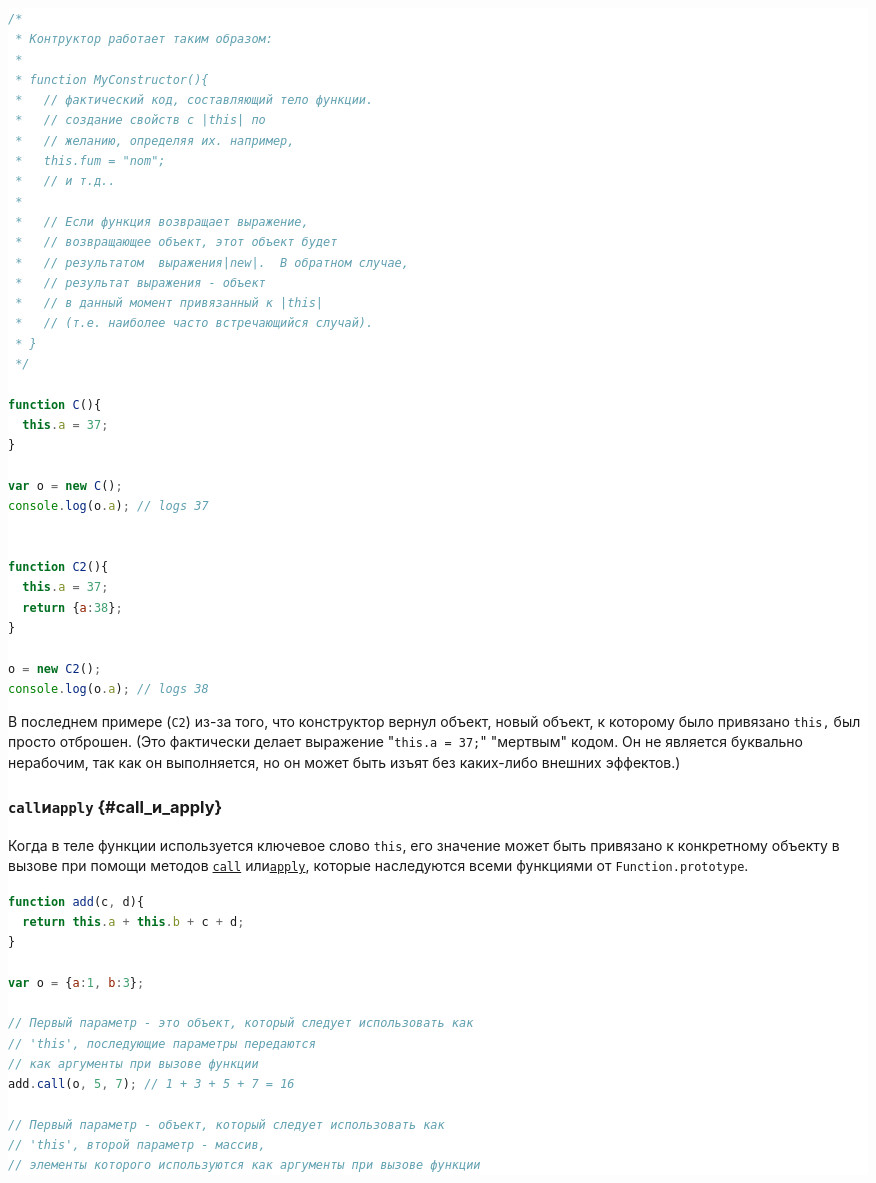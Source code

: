 ```javascript
/*
 * Контруктор работает таким образом:
 *
 * function MyConstructor(){
 *   // фактический код, составляющий тело функции.  
 *   // создание свойств с |this| по 
 *   // желанию, определяя их. например,
 *   this.fum = "nom";
 *   // и т.д..
 *
 *   // Если функция возвращает выражение,
 *   // возвращающее объект, этот объект будет 
 *   // результатом  выражения|new|.  В обратном случае,
 *   // результат выражения - объект
 *   // в данный момент привязанный к |this|
 *   // (т.е. наиболее часто встречающийся случай).
 * }
 */

function C(){
  this.a = 37;
}

var o = new C();
console.log(o.a); // logs 37


function C2(){
  this.a = 37;
  return {a:38};
}

o = new C2();
console.log(o.a); // logs 38
```

В последнем примере \(`C2`\) из-за того, что конструктор вернул объект, новый объект, к которому было привязано `this,` был просто отброшен. \(Это фактически делает выражение "`this.a = 37;`" "мертвым" кодом. Он не является буквально нерабочим, так как он выполняется, но он может быть изъят без каких-либо внешних эффектов.\)

### `call`и`apply` {#call_и_apply}

Когда в теле функции используется ключевое слово `this`, его значение может быть привязано к конкретному объекту в вызове при помощи методов [`call`](https://developer.mozilla.org/en-US/docs/Web/JavaScript/Reference/Global_Objects/Function/call) или[`apply`](https://developer.mozilla.org/en-US/docs/Web/JavaScript/Reference/Global_Objects/Function/apply), которые наследуются всеми функциями от `Function.prototype`.

```javascript
function add(c, d){
  return this.a + this.b + c + d;
}

var o = {a:1, b:3};

// Первый параметр - это объект, который следует использовать как
// 'this', последующие параметры передаются 
// как аргументы при вызове функции
add.call(o, 5, 7); // 1 + 3 + 5 + 7 = 16

// Первый параметр - объект, который следует использовать как
// 'this', второй параметр - массив, 
// элементы которого используются как аргументы при вызове функции
```